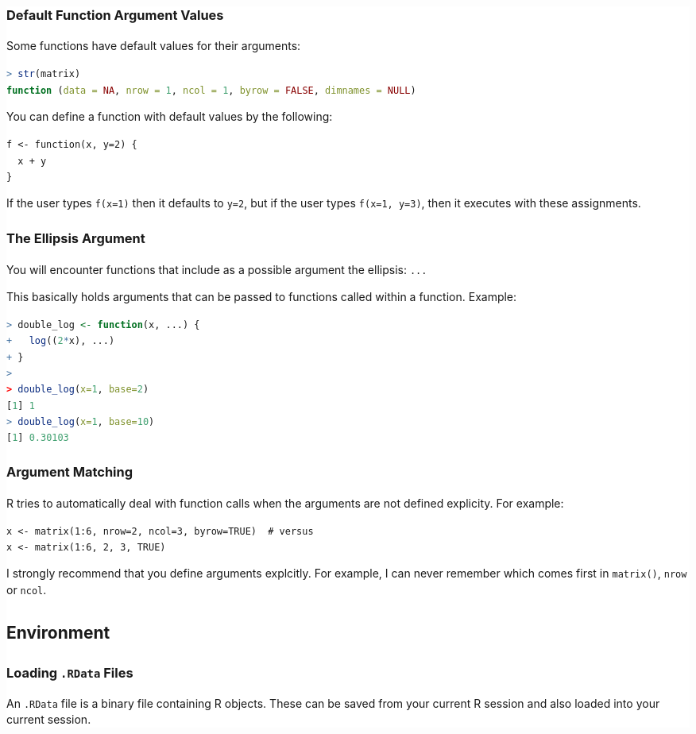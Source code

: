 
### Default Function Argument Values

Some functions have default values for their arguments:

```r
> str(matrix)
function (data = NA, nrow = 1, ncol = 1, byrow = FALSE, dimnames = NULL)  
```

You can define a function with default values by the following:
```
f <- function(x, y=2) {
  x + y
}
```
If the user types `f(x=1)` then it defaults to `y=2`, but if the user types `f(x=1, y=3)`, then it executes with these assignments.

### The Ellipsis Argument

You will encounter functions that include as a possible argument the ellipsis: `...`

This basically holds arguments that can be passed to functions called within a function.  Example:


```r
> double_log <- function(x, ...) {
+   log((2*x), ...)
+ }
> 
> double_log(x=1, base=2)
[1] 1
> double_log(x=1, base=10)
[1] 0.30103
```

### Argument Matching

R tries to automatically deal with function calls when the arguments are not defined explicity. For example:

```
x <- matrix(1:6, nrow=2, ncol=3, byrow=TRUE)  # versus
x <- matrix(1:6, 2, 3, TRUE)
```

I strongly recommend that you define arguments explcitly. For example, I can never remember which comes first in `matrix()`, `nrow` or `ncol`.

## Environment

### Loading `.RData` Files

An `.RData` file is a binary file containing R objects.  These can be saved from your current R session and also loaded into your current session.
